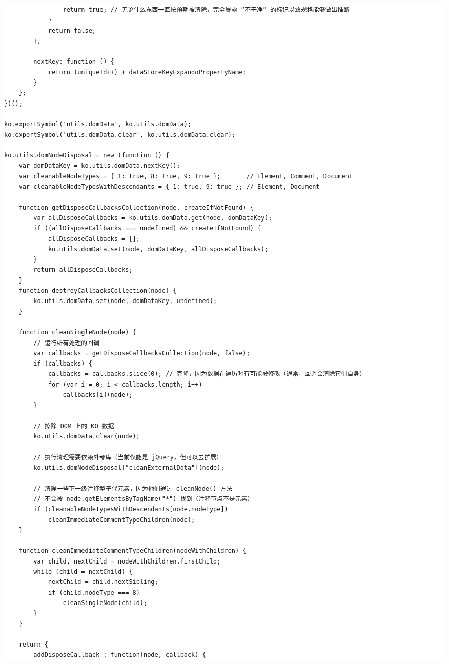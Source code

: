 ```
                return true; // 无论什么东西一直按预期被清除，完全暴露 “不干净” 的标记以致规格能够做出推断
            }
            return false;
        },

        nextKey: function () {
            return (uniqueId++) + dataStoreKeyExpandoPropertyName;
        }
    };
})();

ko.exportSymbol('utils.domData', ko.utils.domData);
ko.exportSymbol('utils.domData.clear', ko.utils.domData.clear);

ko.utils.domNodeDisposal = new (function () {
    var domDataKey = ko.utils.domData.nextKey();
    var cleanableNodeTypes = { 1: true, 8: true, 9: true };       // Element, Comment, Document
    var cleanableNodeTypesWithDescendants = { 1: true, 9: true }; // Element, Document

    function getDisposeCallbacksCollection(node, createIfNotFound) {
        var allDisposeCallbacks = ko.utils.domData.get(node, domDataKey);
        if ((allDisposeCallbacks === undefined) && createIfNotFound) {
            allDisposeCallbacks = [];
            ko.utils.domData.set(node, domDataKey, allDisposeCallbacks);
        }
        return allDisposeCallbacks;
    }
    function destroyCallbacksCollection(node) {
        ko.utils.domData.set(node, domDataKey, undefined);
    }

    function cleanSingleNode(node) {
        // 运行所有处理的回调
        var callbacks = getDisposeCallbacksCollection(node, false);
        if (callbacks) {
            callbacks = callbacks.slice(0); // 克隆，因为数据在遍历时有可能被修改（通常，回调会清除它们自身）
            for (var i = 0; i < callbacks.length; i++)
                callbacks[i](node);
        }

        // 擦除 DOM 上的 KO 数据
        ko.utils.domData.clear(node);

        // 执行清理需要依赖外部库（当前仅能是 jQuery，但可以去扩展）
        ko.utils.domNodeDisposal["cleanExternalData"](node);

        // 清除一些下一级注释型子代元素，因为他们通过 cleanNode() 方法
        // 不会被 node.getElementsByTagName("*") 找到（注释节点不是元素）
        if (cleanableNodeTypesWithDescendants[node.nodeType])
            cleanImmediateCommentTypeChildren(node);
    }

    function cleanImmediateCommentTypeChildren(nodeWithChildren) {
        var child, nextChild = nodeWithChildren.firstChild;
        while (child = nextChild) {
            nextChild = child.nextSibling;
            if (child.nodeType === 8)
                cleanSingleNode(child);
        }
    }

    return {
        addDisposeCallback : function(node, callback) {
```